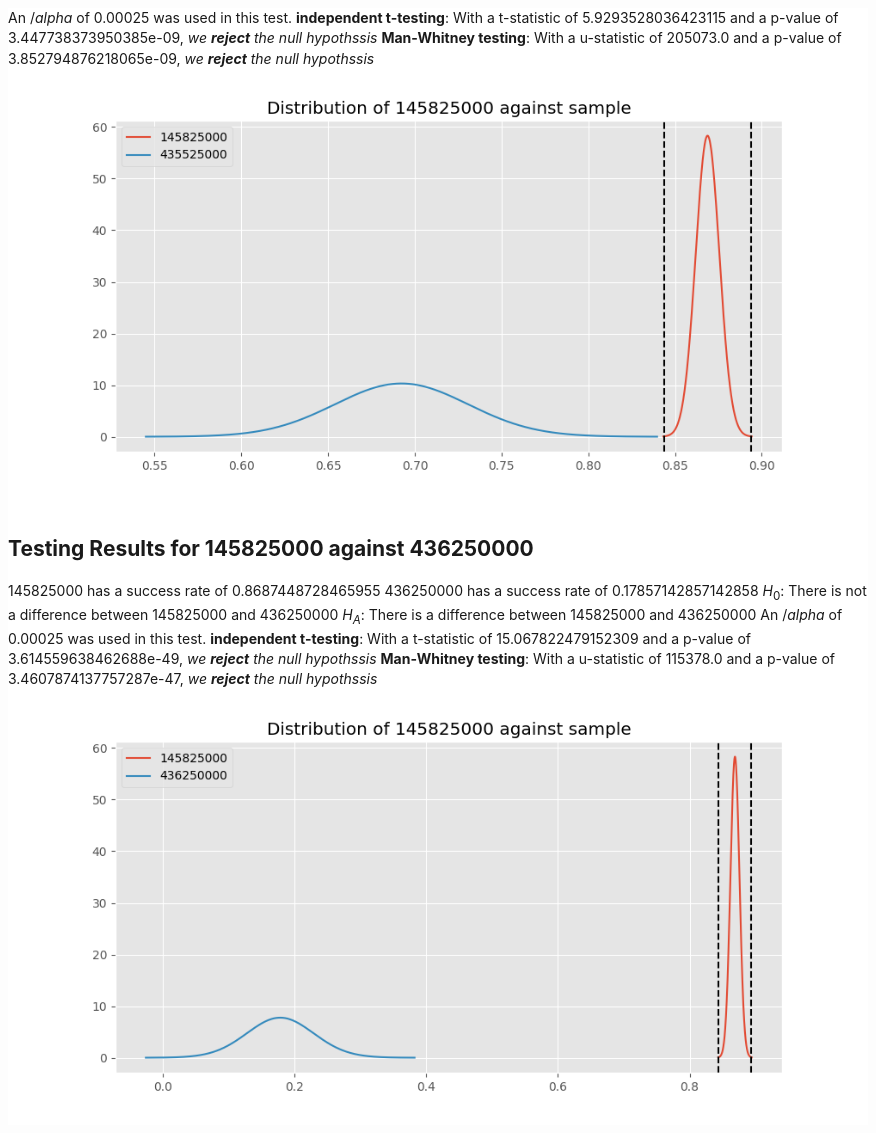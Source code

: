 An $/alpha$ of 0.00025 was used in this test.
__independent t-testing__: With a t-statistic of 5.9293528036423115 and a p-value of 3.447738373950385e-09, _we **reject** the null hypothssis_
__Man-Whitney testing__: With a u-statistic of 205073.0 and a p-value of 3.852794876218065e-09, _we **reject** the null hypothssis_
![](images/145825000_against_435525000.png) 
## Testing Results for 145825000 against 436250000 
145825000 has a success rate of 0.8687448728465955
436250000 has a success rate of 0.17857142857142858
$H_{0}$: There is not a difference between 145825000 and 436250000
$H_{A}$: There is a difference between 145825000 and 436250000
An $/alpha$ of 0.00025 was used in this test.
__independent t-testing__: With a t-statistic of 15.067822479152309 and a p-value of 3.614559638462688e-49, _we **reject** the null hypothssis_
__Man-Whitney testing__: With a u-statistic of 115378.0 and a p-value of 3.4607874137757287e-47, _we **reject** the null hypothssis_
![](images/145825000_against_436250000.png) 